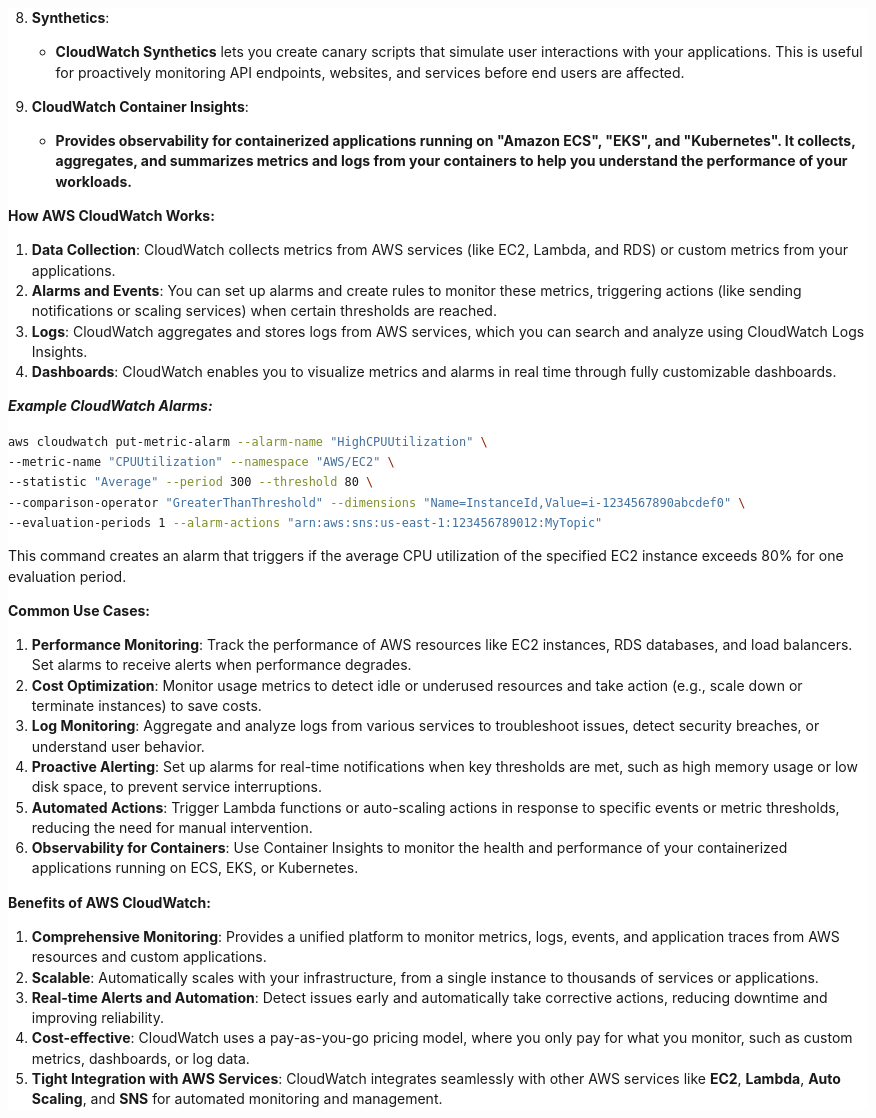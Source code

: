 8. **Synthetics**:
   - **CloudWatch Synthetics** lets you create canary scripts that simulate user interactions with your applications. This is useful for proactively monitoring API endpoints, websites, and services before end users are affected.

9. **CloudWatch Container Insights**:
   - **Provides observability for containerized applications running on "Amazon ECS", "EKS", and "Kubernetes". It collects, aggregates, and summarizes metrics and logs from your containers to help you understand the performance of your workloads.**

**How AWS CloudWatch Works:**

1. **Data Collection**: CloudWatch collects metrics from AWS services (like EC2, Lambda, and RDS) or custom metrics from your applications.
2. **Alarms and Events**: You can set up alarms and create rules to monitor these metrics, triggering actions (like sending notifications or scaling services) when certain thresholds are reached.
3. **Logs**: CloudWatch aggregates and stores logs from AWS services, which you can search and analyze using CloudWatch Logs Insights.
4. **Dashboards**: CloudWatch enables you to visualize metrics and alarms in real time through fully customizable dashboards.

***Example CloudWatch Alarms:***
```bash
aws cloudwatch put-metric-alarm --alarm-name "HighCPUUtilization" \
--metric-name "CPUUtilization" --namespace "AWS/EC2" \
--statistic "Average" --period 300 --threshold 80 \
--comparison-operator "GreaterThanThreshold" --dimensions "Name=InstanceId,Value=i-1234567890abcdef0" \
--evaluation-periods 1 --alarm-actions "arn:aws:sns:us-east-1:123456789012:MyTopic"
```
This command creates an alarm that triggers if the average CPU utilization of the specified EC2 instance exceeds 80% for one evaluation period.

**Common Use Cases:**

1. **Performance Monitoring**: Track the performance of AWS resources like EC2 instances, RDS databases, and load balancers. Set alarms to receive alerts when performance degrades.
2. **Cost Optimization**: Monitor usage metrics to detect idle or underused resources and take action (e.g., scale down or terminate instances) to save costs.
3. **Log Monitoring**: Aggregate and analyze logs from various services to troubleshoot issues, detect security breaches, or understand user behavior.
4. **Proactive Alerting**: Set up alarms for real-time notifications when key thresholds are met, such as high memory usage or low disk space, to prevent service interruptions.
5. **Automated Actions**: Trigger Lambda functions or auto-scaling actions in response to specific events or metric thresholds, reducing the need for manual intervention.
6. **Observability for Containers**: Use Container Insights to monitor the health and performance of your containerized applications running on ECS, EKS, or Kubernetes.

**Benefits of AWS CloudWatch:**

1. **Comprehensive Monitoring**: Provides a unified platform to monitor metrics, logs, events, and application traces from AWS resources and custom applications.
2. **Scalable**: Automatically scales with your infrastructure, from a single instance to thousands of services or applications.
3. **Real-time Alerts and Automation**: Detect issues early and automatically take corrective actions, reducing downtime and improving reliability.
4. **Cost-effective**: CloudWatch uses a pay-as-you-go pricing model, where you only pay for what you monitor, such as custom metrics, dashboards, or log data.
5. **Tight Integration with AWS Services**: CloudWatch integrates seamlessly with other AWS services like **EC2**, **Lambda**, **Auto Scaling**, and **SNS** for automated monitoring and management.
